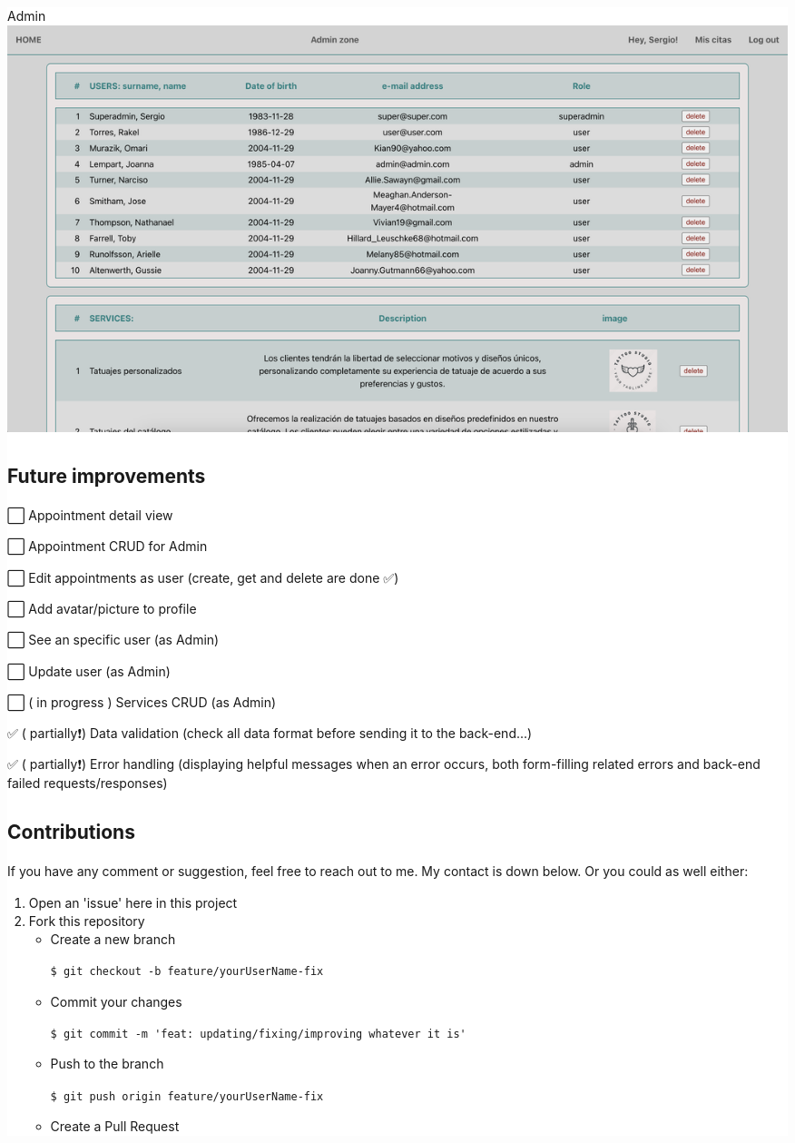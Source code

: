 Admin
<img src="./src/img/07-Admin_view.png">



## Future improvements
⬜️ Appointment detail view

⬜️ Appointment CRUD for Admin

⬜️ Edit appointments as user (create, get and delete are done ✅)

⬜️ Add avatar/picture to profile

⬜️ See an specific user (as Admin)

⬜️ Update user (as Admin)

⬜️ ( in progress ) Services CRUD (as Admin)

✅ ( partially❗️) Data validation (check all data format before sending it to the back-end...)

✅ ( partially❗️) Error handling (displaying helpful messages when an error occurs, both form-filling related errors and back-end failed requests/responses)

## Contributions
If you have any comment or suggestion, feel free to reach out to me. My contact is down below.
Or you could as well either:

1. Open an 'issue' here in this project
2. Fork this repository
    - Create a new branch  
        ```
        $ git checkout -b feature/yourUserName-fix
        ```
    - Commit your changes 
        ```
        $ git commit -m 'feat: updating/fixing/improving whatever it is'
        ```
    - Push to the branch
        ```
        $ git push origin feature/yourUserName-fix
        ```
    - Create a Pull Request
